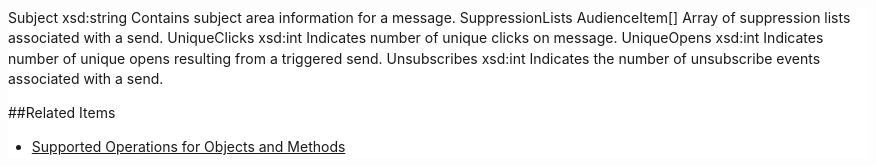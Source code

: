 </tr>
<tr>
<td>Subject</td>
<td>xsd:string</td>
<td>Contains subject area information for a message.</td>
</tr>
<tr>
<td>SuppressionLists</td>
<td>AudienceItem[]</td>
<td>Array of suppression lists associated with a send.</td>
</tr>
<tr>
<td>UniqueClicks</td>
<td>xsd:int</td>
<td>Indicates number of unique clicks on message.</td>
</tr>
<tr>
<td>UniqueOpens</td>
<td>xsd:int</td>
<td>Indicates number of unique opens resulting from a triggered send.</td>
</tr>
<tr>
<td>Unsubscribes</td>
<td>xsd:int</td>
<td>Indicates the number of unsubscribe events associated with a send.</td>
</tr>
</tbody>
</table>

##Related Items
* [Supported Operations for Objects and Methods](https://developer.salesforce.com/docs/atlas.en-us.mc-apis.meta/mc-apis/supported_operations_for_objects_and_methods.htm)
